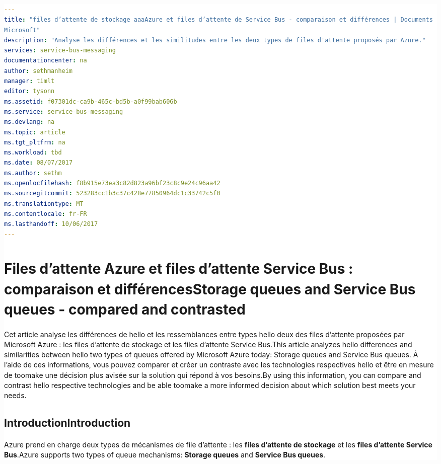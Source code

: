 ```yaml
---
title: "files d’attente de stockage aaaAzure et files d’attente de Service Bus - comparaison et différences | Documents Microsoft"
description: "Analyse les différences et les similitudes entre les deux types de files d'attente proposés par Azure."
services: service-bus-messaging
documentationcenter: na
author: sethmanheim
manager: timlt
editor: tysonn
ms.assetid: f07301dc-ca9b-465c-bd5b-a0f99bab606b
ms.service: service-bus-messaging
ms.devlang: na
ms.topic: article
ms.tgt_pltfrm: na
ms.workload: tbd
ms.date: 08/07/2017
ms.author: sethm
ms.openlocfilehash: f8b915e73ea3c82d823a96bf23c8c9e24c96aa42
ms.sourcegitcommit: 523283cc1b3c37c428e77850964dc1c33742c5f0
ms.translationtype: MT
ms.contentlocale: fr-FR
ms.lasthandoff: 10/06/2017
---
```

# <a name="storage-queues-and-service-bus-queues---compared-and-contrasted"></a><span data-ttu-id="82fcc-103">Files d’attente Azure et files d’attente Service Bus : comparaison et différences</span><span class="sxs-lookup"><span data-stu-id="82fcc-103">Storage queues and Service Bus queues - compared and contrasted</span></span>
<span data-ttu-id="82fcc-104">Cet article analyse les différences de hello et les ressemblances entre types hello deux des files d’attente proposées par Microsoft Azure : les files d’attente de stockage et les files d’attente Service Bus.</span><span class="sxs-lookup"><span data-stu-id="82fcc-104">This article analyzes hello differences and similarities between hello two types of queues offered by Microsoft Azure today: Storage queues and Service Bus queues.</span></span> <span data-ttu-id="82fcc-105">À l’aide de ces informations, vous pouvez comparer et créer un contraste avec les technologies respectives hello et être en mesure de toomake une décision plus avisée sur la solution qui répond à vos besoins.</span><span class="sxs-lookup"><span data-stu-id="82fcc-105">By using this information, you can compare and contrast hello respective technologies and be able toomake a more informed decision about which solution best meets your needs.</span></span>

## <a name="introduction"></a><span data-ttu-id="82fcc-106">Introduction</span><span class="sxs-lookup"><span data-stu-id="82fcc-106">Introduction</span></span>
<span data-ttu-id="82fcc-107">Azure prend en charge deux types de mécanismes de file d’attente : les **files d’attente de stockage** et les **files d’attente Service Bus**.</span><span class="sxs-lookup"><span data-stu-id="82fcc-107">Azure supports two types of queue mechanisms: **Storage queues** and **Service Bus queues**.</span></span>
